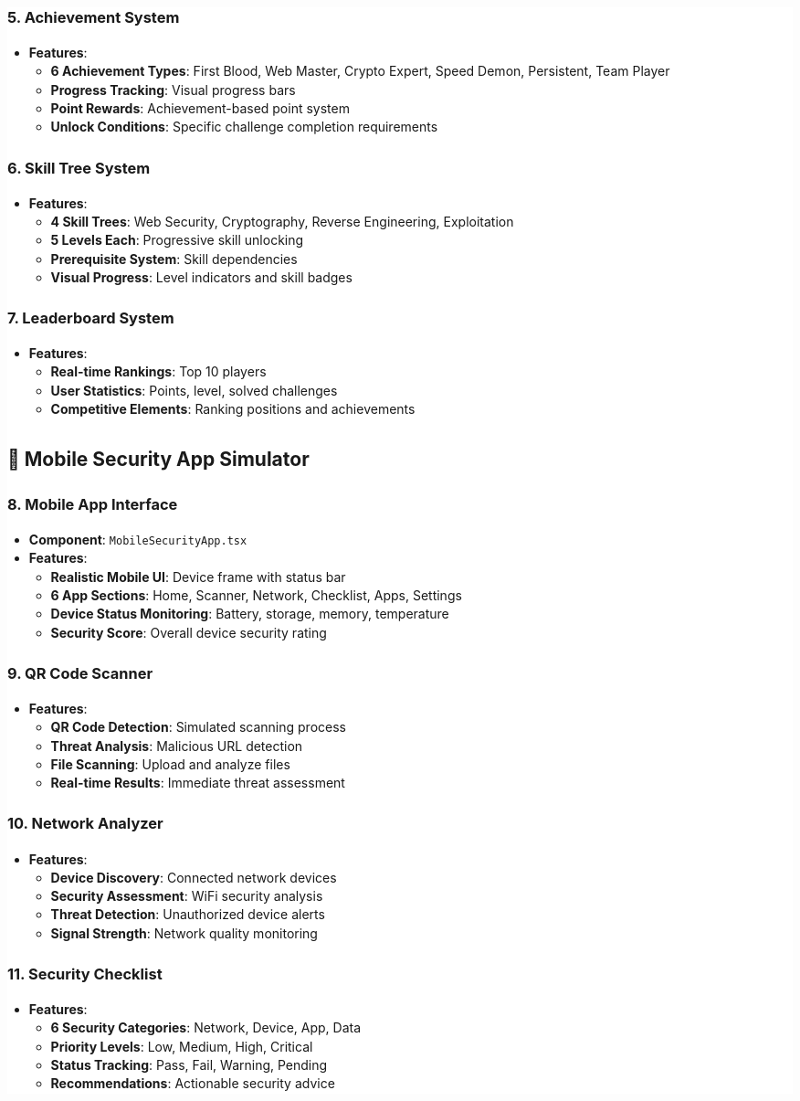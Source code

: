 ### 5. Achievement System
- **Features**:
  - **6 Achievement Types**: First Blood, Web Master, Crypto Expert, Speed Demon, Persistent, Team Player
  - **Progress Tracking**: Visual progress bars
  - **Point Rewards**: Achievement-based point system
  - **Unlock Conditions**: Specific challenge completion requirements

### 6. Skill Tree System
- **Features**:
  - **4 Skill Trees**: Web Security, Cryptography, Reverse Engineering, Exploitation
  - **5 Levels Each**: Progressive skill unlocking
  - **Prerequisite System**: Skill dependencies
  - **Visual Progress**: Level indicators and skill badges

### 7. Leaderboard System
- **Features**:
  - **Real-time Rankings**: Top 10 players
  - **User Statistics**: Points, level, solved challenges
  - **Competitive Elements**: Ranking positions and achievements

## 📱 Mobile Security App Simulator

### 8. Mobile App Interface
- **Component**: `MobileSecurityApp.tsx`
- **Features**:
  - **Realistic Mobile UI**: Device frame with status bar
  - **6 App Sections**: Home, Scanner, Network, Checklist, Apps, Settings
  - **Device Status Monitoring**: Battery, storage, memory, temperature
  - **Security Score**: Overall device security rating

### 9. QR Code Scanner
- **Features**:
  - **QR Code Detection**: Simulated scanning process
  - **Threat Analysis**: Malicious URL detection
  - **File Scanning**: Upload and analyze files
  - **Real-time Results**: Immediate threat assessment

### 10. Network Analyzer
- **Features**:
  - **Device Discovery**: Connected network devices
  - **Security Assessment**: WiFi security analysis
  - **Threat Detection**: Unauthorized device alerts
  - **Signal Strength**: Network quality monitoring

### 11. Security Checklist
- **Features**:
  - **6 Security Categories**: Network, Device, App, Data
  - **Priority Levels**: Low, Medium, High, Critical
  - **Status Tracking**: Pass, Fail, Warning, Pending
  - **Recommendations**: Actionable security advice
